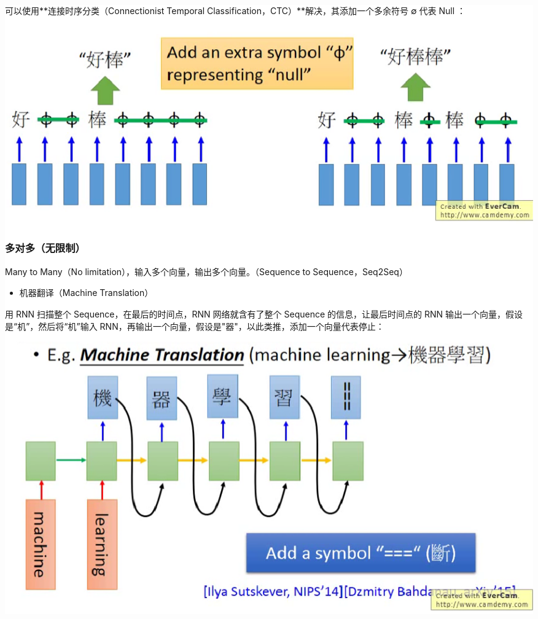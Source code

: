 可以使用**连接时序分类（Connectionist Temporal Classification，CTC）**解决，其添加一个多余符号 $\emptyset$ 代表 Null ：

![image-20220728211100751](images/RNN/image-20220728211100751.png)

### 多对多（无限制）

Many to Many（No limitation），输入多个向量，输出多个向量。（Sequence to Sequence，Seq2Seq）

- 机器翻译（Machine Translation）

用 RNN 扫描整个 Sequence，在最后的时间点，RNN 网络就含有了整个 Sequence 的信息，让最后时间点的 RNN 输出一个向量，假设是“机”，然后将“机”输入 RNN，再输出一个向量，假设是"器"，以此类推，添加一个向量代表停止：

![image-20220728213157965](images/RNN/image-20220728213157965.png)
